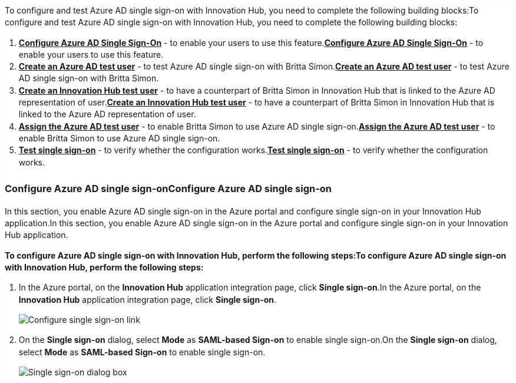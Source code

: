 <span data-ttu-id="893dc-139">To configure and test Azure AD single sign-on with Innovation Hub, you need to complete the following building blocks:</span><span class="sxs-lookup"><span data-stu-id="893dc-139">To configure and test Azure AD single sign-on with Innovation Hub, you need to complete the following building blocks:</span></span>

1. <span data-ttu-id="893dc-140">**[Configure Azure AD Single Sign-On](#configure-azure-ad-single-sign-on)** - to enable your users to use this feature.</span><span class="sxs-lookup"><span data-stu-id="893dc-140">**[Configure Azure AD Single Sign-On](#configure-azure-ad-single-sign-on)** - to enable your users to use this feature.</span></span>
1. <span data-ttu-id="893dc-141">**[Create an Azure AD test user](#create-an-azure-ad-test-user)** - to test Azure AD single sign-on with Britta Simon.</span><span class="sxs-lookup"><span data-stu-id="893dc-141">**[Create an Azure AD test user](#create-an-azure-ad-test-user)** - to test Azure AD single sign-on with Britta Simon.</span></span>
1. <span data-ttu-id="893dc-142">**[Create an Innovation Hub test user](#create-an-innovation-hub-test-user)** - to have a counterpart of Britta Simon in Innovation Hub that is linked to the Azure AD representation of user.</span><span class="sxs-lookup"><span data-stu-id="893dc-142">**[Create an Innovation Hub test user](#create-an-innovation-hub-test-user)** - to have a counterpart of Britta Simon in Innovation Hub that is linked to the Azure AD representation of user.</span></span>
1. <span data-ttu-id="893dc-143">**[Assign the Azure AD test user](#assign-the-azure-ad-test-user)** - to enable Britta Simon to use Azure AD single sign-on.</span><span class="sxs-lookup"><span data-stu-id="893dc-143">**[Assign the Azure AD test user](#assign-the-azure-ad-test-user)** - to enable Britta Simon to use Azure AD single sign-on.</span></span>
1. <span data-ttu-id="893dc-144">**[Test single sign-on](#test-single-sign-on)** - to verify whether the configuration works.</span><span class="sxs-lookup"><span data-stu-id="893dc-144">**[Test single sign-on](#test-single-sign-on)** - to verify whether the configuration works.</span></span>

### <a name="configure-azure-ad-single-sign-on"></a><span data-ttu-id="893dc-145">Configure Azure AD single sign-on</span><span class="sxs-lookup"><span data-stu-id="893dc-145">Configure Azure AD single sign-on</span></span>

<span data-ttu-id="893dc-146">In this section, you enable Azure AD single sign-on in the Azure portal and configure single sign-on in your Innovation Hub application.</span><span class="sxs-lookup"><span data-stu-id="893dc-146">In this section, you enable Azure AD single sign-on in the Azure portal and configure single sign-on in your Innovation Hub application.</span></span>

<span data-ttu-id="893dc-147">**To configure Azure AD single sign-on with Innovation Hub, perform the following steps:**</span><span class="sxs-lookup"><span data-stu-id="893dc-147">**To configure Azure AD single sign-on with Innovation Hub, perform the following steps:**</span></span>

1. <span data-ttu-id="893dc-148">In the Azure portal, on the **Innovation Hub** application integration page, click **Single sign-on**.</span><span class="sxs-lookup"><span data-stu-id="893dc-148">In the Azure portal, on the **Innovation Hub** application integration page, click **Single sign-on**.</span></span>

    ![Configure single sign-on link][4]

1. <span data-ttu-id="893dc-150">On the **Single sign-on** dialog, select **Mode** as **SAML-based Sign-on** to enable single sign-on.</span><span class="sxs-lookup"><span data-stu-id="893dc-150">On the **Single sign-on** dialog, select **Mode** as **SAML-based Sign-on** to enable single sign-on.</span></span>
 
    ![Single sign-on dialog box](./media/innovationhub-tutorial/tutorial_innovationhub_samlbase.png)


[1]: ./media/innovationhub-tutorial/tutorial_general_01.png
[2]: ./media/innovationhub-tutorial/tutorial_general_02.png
[3]: ./media/innovationhub-tutorial/tutorial_general_03.png
[4]: ./media/innovationhub-tutorial/tutorial_general_04.png
[100]: ./media/innovationhub-tutorial/tutorial_general_100.png
[200]: ./media/innovationhub-tutorial/tutorial_general_200.png
[201]: ./media/innovationhub-tutorial/tutorial_general_201.png
[202]: ./media/innovationhub-tutorial/tutorial_general_202.png
[203]: ./media/innovationhub-tutorial/tutorial_general_203.png